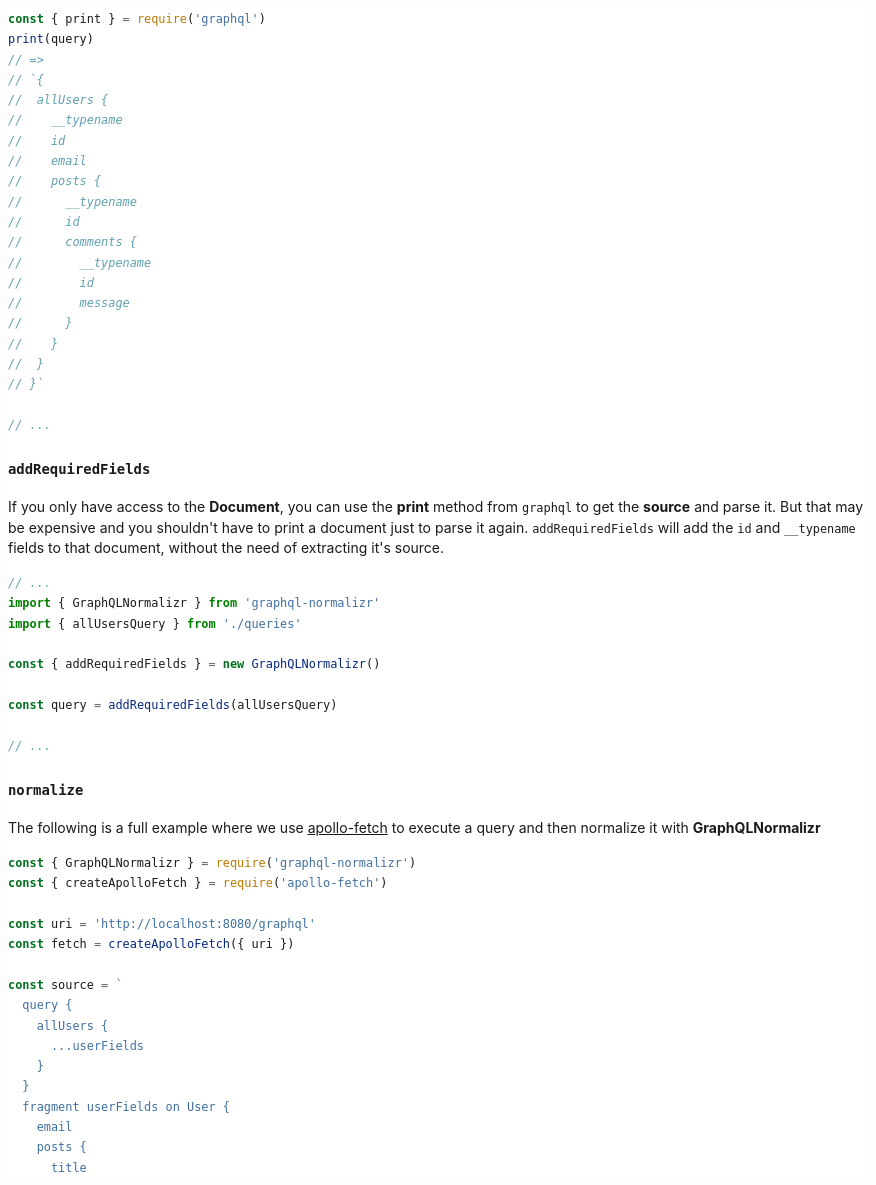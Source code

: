 ```js
const { print } = require('graphql')
print(query)
// =>
// `{
//  allUsers {
//    __typename
//    id
//    email
//    posts {
//      __typename
//      id
//      comments {
//        __typename
//        id
//        message
//      }
//    }
//  }
// }`

// ...
```

### `addRequiredFields`

If you only have access to the **Document**, you can use the **print** method from `graphql` to get the **source** and parse it. But that may be expensive and you shouldn't have to print a document just to parse it again. `addRequiredFields` will add the `id` and `__typename` fields to that document, without the need of extracting it's source.

```js
// ...
import { GraphQLNormalizr } from 'graphql-normalizr'
import { allUsersQuery } from './queries'

const { addRequiredFields } = new GraphQLNormalizr()

const query = addRequiredFields(allUsersQuery)

// ...
```

### `normalize`

The following is a full example where we use [apollo-fetch](https://github.com/apollographql/apollo-fetch/tree/master/packages/apollo-fetch) to execute a query and then normalize it with **GraphQLNormalizr**

```js
const { GraphQLNormalizr } = require('graphql-normalizr')
const { createApolloFetch } = require('apollo-fetch')

const uri = 'http://localhost:8080/graphql'
const fetch = createApolloFetch({ uri })

const source = `
  query {
    allUsers {
      ...userFields
    }
  }
  fragment userFields on User {
    email
    posts {
      title
```